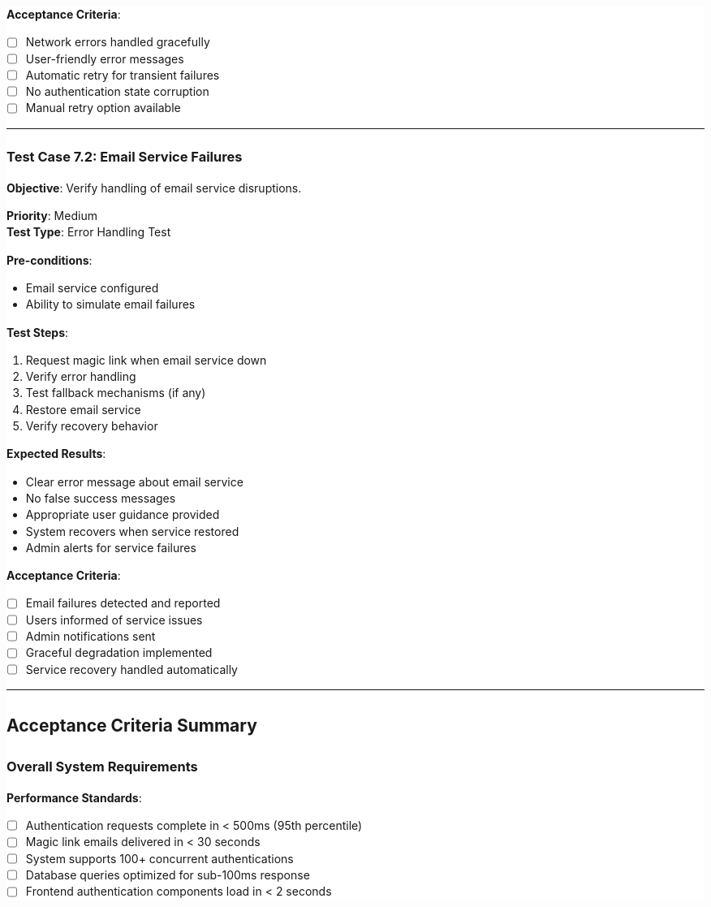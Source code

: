 **Acceptance Criteria**:

- [ ] Network errors handled gracefully
- [ ] User-friendly error messages
- [ ] Automatic retry for transient failures
- [ ] No authentication state corruption
- [ ] Manual retry option available

---

### **Test Case 7.2: Email Service Failures**

**Objective**: Verify handling of email service disruptions.

**Priority**: Medium  
**Test Type**: Error Handling Test

**Pre-conditions**:

- Email service configured
- Ability to simulate email failures

**Test Steps**:

1. Request magic link when email service down
2. Verify error handling
3. Test fallback mechanisms (if any)
4. Restore email service
5. Verify recovery behavior

**Expected Results**:

- Clear error message about email service
- No false success messages
- Appropriate user guidance provided
- System recovers when service restored
- Admin alerts for service failures

**Acceptance Criteria**:

- [ ] Email failures detected and reported
- [ ] Users informed of service issues
- [ ] Admin notifications sent
- [ ] Graceful degradation implemented
- [ ] Service recovery handled automatically

---

## Acceptance Criteria Summary

### **Overall System Requirements**

**Performance Standards**:

- [ ] Authentication requests complete in < 500ms (95th percentile)
- [ ] Magic link emails delivered in < 30 seconds
- [ ] System supports 100+ concurrent authentications
- [ ] Database queries optimized for sub-100ms response
- [ ] Frontend authentication components load in < 2 seconds
